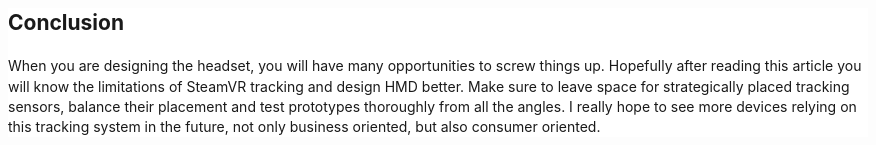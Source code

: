
## Conclusion

When you are designing the headset, you will have many opportunities to screw things up. Hopefully after reading this article you will know the limitations of SteamVR tracking and design HMD better. Make sure to leave space for strategically placed tracking sensors, balance their placement and test prototypes thoroughly from all the angles. I really hope to see more devices relying on this tracking system in the future, not only business oriented, but also consumer oriented. 
